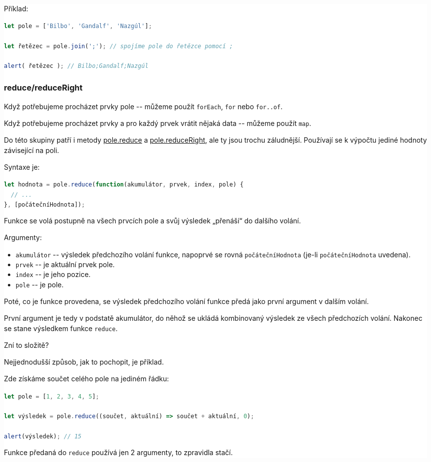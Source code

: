 Příklad:

```js run
let pole = ['Bilbo', 'Gandalf', 'Nazgúl'];

let řetězec = pole.join(';'); // spojíme pole do řetězce pomocí ;

alert( řetězec ); // Bilbo;Gandalf;Nazgúl
```

### reduce/reduceRight

Když potřebujeme procházet prvky pole -- můžeme použít `forEach`, `for` nebo `for..of`.

Když potřebujeme procházet prvky a pro každý prvek vrátit nějaká data -- můžeme použít `map`.

Do této skupiny patří i metody [pole.reduce](mdn:js/Array/reduce) a [pole.reduceRight](mdn:js/Array/reduceRight), ale ty jsou trochu záludnější. Používají se k výpočtu jediné hodnoty závisející na poli.

Syntaxe je:

```js
let hodnota = pole.reduce(function(akumulátor, prvek, index, pole) {
  // ...
}, [počátečníHodnota]);
```

Funkce se volá postupně na všech prvcích pole a svůj výsledek „přenáší“ do dalšího volání.

Argumenty:

- `akumulátor` -- výsledek předchozího volání funkce, napoprvé se rovná `počátečníHodnota` (je-li `počátečníHodnota` uvedena).
- `prvek` -- je aktuální prvek pole.
- `index` -- je jeho pozice.
- `pole` -- je pole.

Poté, co je funkce provedena, se výsledek předchozího volání funkce předá jako první argument v dalším volání.

První argument je tedy v podstatě akumulátor, do něhož se ukládá kombinovaný výsledek ze všech předchozích volání. Nakonec se stane výsledkem funkce `reduce`.

Zní to složitě?

Nejjednodušší způsob, jak to pochopit, je příklad.

Zde získáme součet celého pole na jediném řádku:

```js run
let pole = [1, 2, 3, 4, 5];

let výsledek = pole.reduce((součet, aktuální) => součet + aktuální, 0);

alert(výsledek); // 15
```

Funkce předaná do `reduce` používá jen 2 argumenty, to zpravidla stačí.


  [Symbol.isConcatSpreadable]: true,